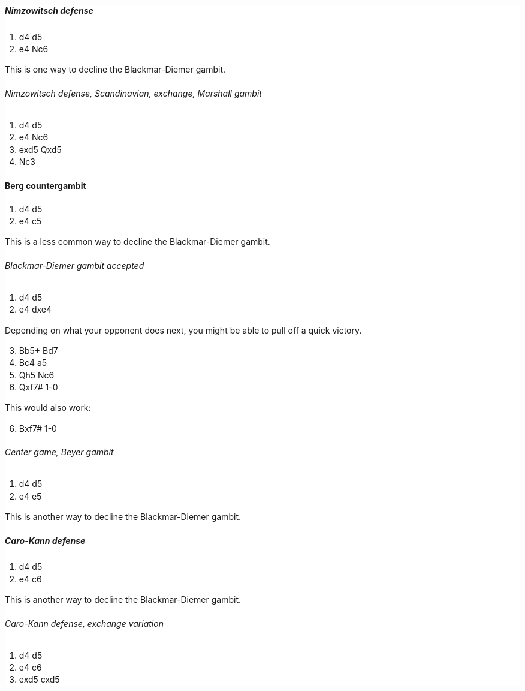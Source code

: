 ##### Nimzowitsch defense

1. d4 d5
2. e4 Nc6

This is one way to decline the Blackmar-Diemer gambit.

###### Nimzowitsch defense, Scandinavian, exchange, Marshall gambit

1. d4 d5
2. e4 Nc6
3. exd5 Qxd5
4. Nc3

#### Berg countergambit

1. d4 d5
2. e4 c5

This is a less common way to decline the Blackmar-Diemer gambit.

###### Blackmar-Diemer gambit accepted

1. d4 d5 
2. e4 dxe4

Depending on what your opponent does next, you might be able to pull off a quick 
victory.

3. Bb5+ Bd7 
4. Bc4 a5 
5. Qh5 Nc6 
6. Qxf7# 1-0

This would also work:

6. Bxf7# 1-0

###### Center game, Beyer gambit

1. d4 d5
2. e4 e5

This is another way to decline the  Blackmar-Diemer gambit.

##### Caro-Kann defense

1. d4 d5
2. e4 c6

This is another way to decline the  Blackmar-Diemer gambit.

###### Caro-Kann defense, exchange variation

1. d4 d5
2. e4 c6
3. exd5 cxd5
